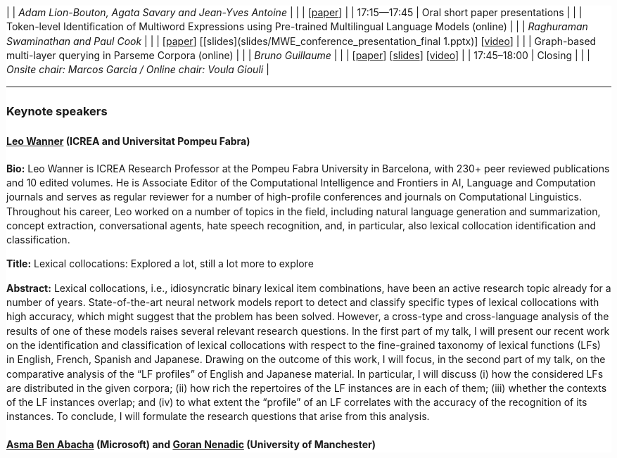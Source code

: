 |                 | *Adam Lion-Bouton, Agata Savary and Jean-Yves Antoine*       |
|                 | [[paper](https://aclanthology.org/2023.mwe-1.16/)] |
|   17:15—17:45   | Oral short paper presentations |
|                 | Token-level Identification of Multiword Expressions using Pre-trained Multilingual Language Models (online) |
|                 | *Raghuraman Swaminathan and Paul Cook*                                                                      |
|                 | [[paper](https://aclanthology.org/2023.mwe-1.1/)] [[slides](slides/MWE_conference_presentation_final 1.pptx)] [[video](https://aclanthology.org/2023.mwe-1.1.mp4)] |
|                 | Graph-based multi-layer querying in Parseme Corpora (online) | 
|                 | *Bruno Guillaume*                                            |
|                 | [[paper](https://aclanthology.org/2023.mwe-1.9/)] [[slides](slides/MWE_workshop_2023.pdf)] [[video](https://aclanthology.org/2023.mwe-1.9.mp4)] |
|   17:45–18:00   | Closing                        |
|                 | *Onsite chair: Marcos Garcia / Online chair: Voula Giouli*                |

-----

### <a name="keynotes">Keynote speakers </a>

#### [Leo Wanner](https://www.icrea.cat/Web/ScientificStaff/leo-wanner-324) (ICREA and Universitat Pompeu Fabra)

**Bio:** Leo Wanner is ICREA Research Professor at the Pompeu Fabra University in Barcelona, with 230+ peer reviewed publications and 10 edited volumes. He is Associate Editor of the Computational Intelligence and Frontiers in AI, Language and Computation journals and serves as regular reviewer for a number of high-profile conferences and journals on Computational Linguistics. Throughout his career, Leo worked on a number of topics in the field, including natural language generation and summarization, concept extraction, conversational agents, hate speech recognition, and, in particular, also lexical collocation identification and classification. 

**Title:** Lexical collocations: Explored a lot, still a lot more to explore

**Abstract:** Lexical collocations, i.e., idiosyncratic binary lexical item combinations, have been an active research topic already for a number of years. State-of-the-art neural network models report to detect and classify specific types of lexical collocations with high accuracy, which might suggest that the problem has been solved. However, a cross-type and cross-language analysis of the results of one of these models raises several relevant research questions. In the first part of my talk, I will present our recent work on the identification and classification of lexical collocations with respect to the fine-grained taxonomy of lexical functions (LFs) in English, French, Spanish and Japanese. Drawing on the outcome of this work, I will focus, in the second part of my talk, on the comparative analysis of the “LF profiles” of English and Japanese material. In particular, I will discuss (i) how the considered LFs are distributed in the given corpora; (ii) how rich the repertoires of the LF instances are in each of them; (iii) whether the contexts of the LF instances overlap; and (iv) to what extent the “profile” of an LF correlates with the accuracy of the recognition of its instances. To conclude, I will formulate the research questions that arise from this analysis. 

#### [Asma Ben Abacha](https://sites.google.com/site/asmabenabacha/) (Microsoft) and [Goran Nenadic](https://personalpages.manchester.ac.uk/staff/gnenadic/) (University of Manchester)
